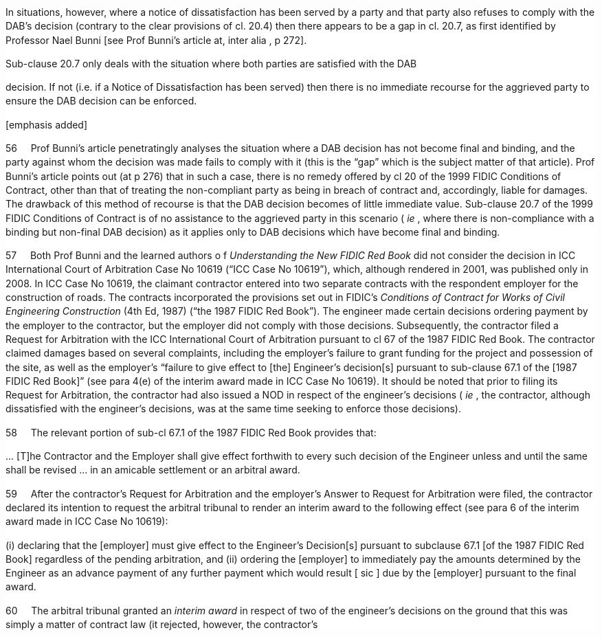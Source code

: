  In situations, however, where a notice of dissatisfaction has been served by a party and that party also refuses to comply with the DAB’s decision (contrary to the clear provisions of cl. 20.4) then there appears to be a gap in cl. 20.7, as first identified by Professor Nael Bunni [see Prof Bunni’s article at, inter alia , p 272]. 

 Sub-clause 20.7 only deals with the situation where both parties are satisfied with the DAB 


 decision. If not (i.e. if a Notice of Dissatisfaction has been served) then there is no immediate recourse for the aggrieved party to ensure the DAB decision can be enforced. 

 [emphasis added] 

56     Prof Bunni’s article penetratingly analyses the situation where a DAB decision has not become final and binding, and the party against whom the decision was made fails to comply with it (this is the “gap” which is the subject matter of that article). Prof Bunni’s article points out (at p 276) that in such a case, there is no remedy offered by cl 20 of the 1999 FIDIC Conditions of Contract, other than that of treating the non-compliant party as being in breach of contract and, accordingly, liable for damages. The drawback of this method of recourse is that the DAB decision becomes of little immediate value. Sub-clause 20.7 of the 1999 FIDIC Conditions of Contract is of no assistance to the aggrieved party in this scenario ( _ie_ , where there is non-compliance with a binding but non-final DAB decision) as it applies only to DAB decisions which have become final and binding. 

57     Both Prof Bunni and the learned authors o f _Understanding the New FIDIC Red Book_ did not consider the decision in ICC International Court of Arbitration Case No 10619 (“ICC Case No 10619”), which, although rendered in 2001, was published only in 2008. In ICC Case No 10619, the claimant contractor entered into two separate contracts with the respondent employer for the construction of roads. The contracts incorporated the provisions set out in FIDIC’s _Conditions of Contract for Works of Civil Engineering Construction_ (4th Ed, 1987) (“the 1987 FIDIC Red Book”). The engineer made certain decisions ordering payment by the employer to the contractor, but the employer did not comply with those decisions. Subsequently, the contractor filed a Request for Arbitration with the ICC International Court of Arbitration pursuant to cl 67 of the 1987 FIDIC Red Book. The contractor claimed damages based on several complaints, including the employer’s failure to grant funding for the project and possession of the site, as well as the employer’s “failure to give effect to [the] Engineer’s decision[s] pursuant to sub-clause 67.1 of the [1987 FIDIC Red Book]” (see para 4(e) of the interim award made in ICC Case No 10619). It should be noted that prior to filing its Request for Arbitration, the contractor had also issued a NOD in respect of the engineer’s decisions ( _ie_ , the contractor, although dissatisfied with the engineer’s decisions, was at the same time seeking to enforce those decisions). 

58     The relevant portion of sub-cl 67.1 of the 1987 FIDIC Red Book provides that: 

 ... [T]he Contractor and the Employer shall give effect forthwith to every such decision of the Engineer unless and until the same shall be revised ... in an amicable settlement or an arbitral award. 

59     After the contractor’s Request for Arbitration and the employer’s Answer to Request for Arbitration were filed, the contractor declared its intention to request the arbitral tribunal to render an interim award to the following effect (see para 6 of the interim award made in ICC Case No 10619): 

 (i) declaring that the [employer] must give effect to the Engineer’s Decision[s] pursuant to subclause 67.1 [of the 1987 FIDIC Red Book] regardless of the pending arbitration, and (ii) ordering the [employer] to immediately pay the amounts determined by the Engineer as an advance payment of any further payment which would result [ sic ] due by the [employer] pursuant to the final award. 

60     The arbitral tribunal granted an _interim award_ in respect of two of the engineer’s decisions on the ground that this was simply a matter of contract law (it rejected, however, the contractor’s 
